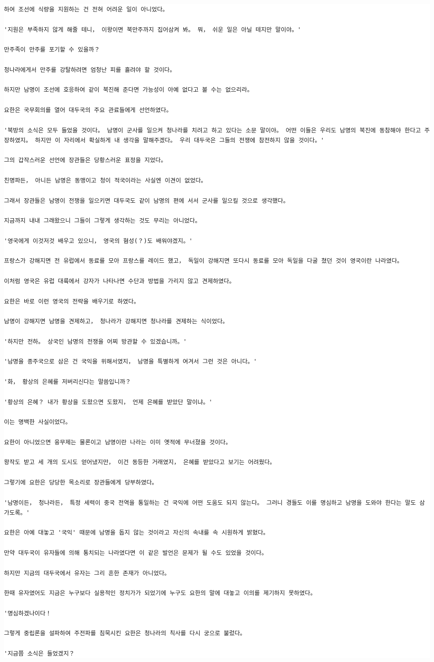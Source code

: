 	하여 조선에 식량을 지원하는 건 전혀 어려운 일이 아니었다。

	'지원은 부족하지 않게 해줄 테니， 이왕이면 북만주까지 집어삼켜 봐。 뭐， 쉬운 일은 아닐 테지만 말이야。'

	만주족이 만주를 포기할 수 있을까？

	청나라에게서 만주를 강탈하려면 엄청난 피를 흘려야 할 것이다。

	하지만 남명이 조선에 호응하여 같이 북진해 준다면 가능성이 아예 없다고 볼 수는 없으리라。

	요한은 국무회의를 열어 대두국의 주요 관료들에게 선언하였다。

	'북방의 소식은 모두 들었을 것이다。 남명이 군사를 일으켜 청나라를 치려고 하고 있다는 소문 말이야。 어떤 이들은 우리도 남명의 북진에 동참해야 한다고 주장하였지。 하지만 이 자리에서 확실하게 내 생각을 말해주겠다。 우리 대두국은 그들의 전쟁에 참전하지 않을 것이다。'

	그의 갑작스러운 선언에 장관들은 당황스러운 표정을 지었다。

	친명파든， 아니든 남명은 동맹이고 청이 적국이라는 사실엔 이견이 없었다。

	그래서 장관들은 남명이 전쟁을 일으키면 대두국도 같이 남명의 편에 서서 군사를 일으킬 것으로 생각했다。

	지금까지 내내 그래왔으니 그들이 그렇게 생각하는 것도 무리는 아니었다。

	'영국에게 이것저것 배우고 있으니， 영국의 혐성(？)도 배워야겠지。'

	프랑스가 강해지면 전 유럽에서 동료를 모아 프랑스를 레이드 했고， 독일이 강해지면 또다시 동료를 모아 독일을 다굴 쳤던 것이 영국이란 나라였다。

	이처럼 영국은 유럽 대륙에서 강자가 나타나면 수단과 방법을 가리지 않고 견제하였다。

	요한은 바로 이런 영국의 전략을 배우기로 하였다。

	남명이 강해지면 남명을 견제하고， 청나라가 강해지면 청나라를 견제하는 식이었다。

	'하지만 전하。 상국인 남명의 전쟁을 어찌 방관할 수 있겠습니까。'

	'남명을 종주국으로 삼은 건 국익을 위해서였지， 남명을 특별하게 여겨서 그런 것은 아니다。'

	'화， 황상의 은혜를 저버리신다는 말씀입니까？

	'황상의 은혜？ 내가 황상을 도왔으면 도왔지， 언제 은혜를 받았단 말이냐。'

	이는 명백한 사실이었다。

	요한이 아니었으면 융무제는 물론이고 남명이란 나라는 이미 옛적에 무너졌을 것이다。

	왕작도 받고 세 개의 도시도 얻어냈지만， 이건 동등한 거래였지， 은혜를 받았다고 보기는 어려웠다。

	그렇기에 요한은 당당한 목소리로 장관들에게 당부하였다。

	'남명이든， 청나라든， 특정 세력이 중국 전역을 통일하는 건 국익에 어떤 도움도 되지 않는다。 그러니 경들도 이를 명심하고 남명을 도와야 한다는 말도 삼가도록。'

	요한은 아예 대놓고 '국익' 때문에 남명을 돕지 않는 것이라고 자신의 속내를 속 시원하게 밝혔다。

	만약 대두국이 유자들에 의해 통치되는 나라였다면 이 같은 발언은 문제가 될 수도 있었을 것이다。

	하지만 지금의 대두국에서 유자는 그리 흔한 존재가 아니었다。

	한때 유자였어도 지금은 누구보다 실용적인 정치가가 되었기에 누구도 요한의 말에 대놓고 이의를 제기하지 못하였다。

	'명심하겠나이다！

	그렇게 중립론을 설파하여 주전파를 침묵시킨 요한은 청나라의 칙사를 다시 궁으로 불렀다。

	'지금쯤 소식은 들었겠지？
